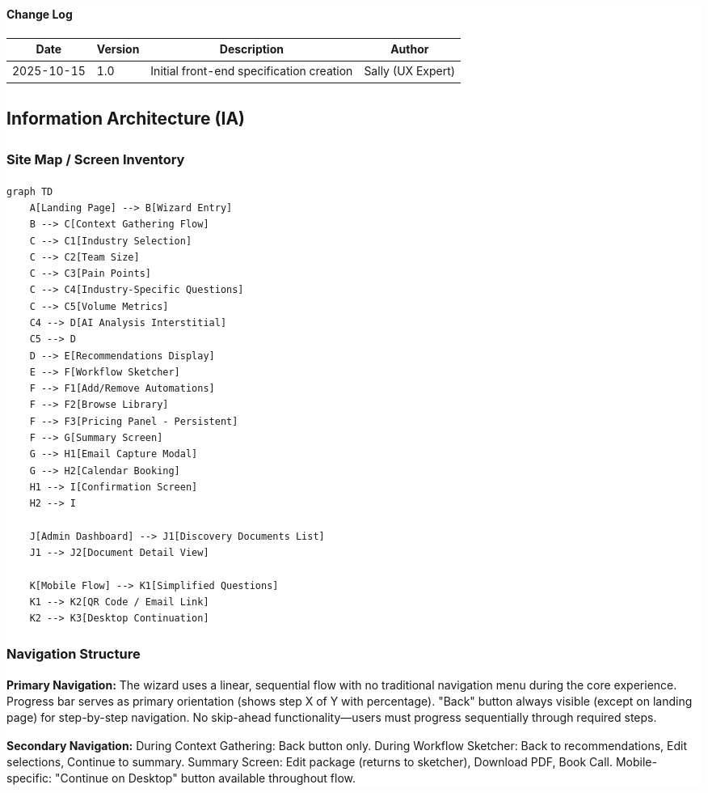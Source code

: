 #### Change Log

| Date       | Version | Description                              | Author            |
| ---------- | ------- | ---------------------------------------- | ----------------- |
| 2025-10-15 | 1.0     | Initial front-end specification creation | Sally (UX Expert) |

## Information Architecture (IA)

### Site Map / Screen Inventory

```mermaid
graph TD
    A[Landing Page] --> B[Wizard Entry]
    B --> C[Context Gathering Flow]
    C --> C1[Industry Selection]
    C --> C2[Team Size]
    C --> C3[Pain Points]
    C --> C4[Industry-Specific Questions]
    C --> C5[Volume Metrics]
    C4 --> D[AI Analysis Interstitial]
    C5 --> D
    D --> E[Recommendations Display]
    E --> F[Workflow Sketcher]
    F --> F1[Add/Remove Automations]
    F --> F2[Browse Library]
    F --> F3[Pricing Panel - Persistent]
    F --> G[Summary Screen]
    G --> H1[Email Capture Modal]
    G --> H2[Calendar Booking]
    H1 --> I[Confirmation Screen]
    H2 --> I

    J[Admin Dashboard] --> J1[Discovery Documents List]
    J1 --> J2[Document Detail View]

    K[Mobile Flow] --> K1[Simplified Questions]
    K1 --> K2[QR Code / Email Link]
    K2 --> K3[Desktop Continuation]
```

### Navigation Structure

**Primary Navigation:** The wizard uses a linear, sequential flow with no traditional navigation menu during the core experience. Progress bar serves as primary orientation (shows step X of Y with percentage). "Back" button always visible (except on landing page) for step-by-step navigation. No skip-ahead functionality—users must progress sequentially through required steps.

**Secondary Navigation:** During Context Gathering: Back button only. During Workflow Sketcher: Back to recommendations, Edit selections, Continue to summary. Summary Screen: Edit package (returns to sketcher), Download PDF, Book Call. Mobile-specific: "Continue on Desktop" button available throughout flow.
